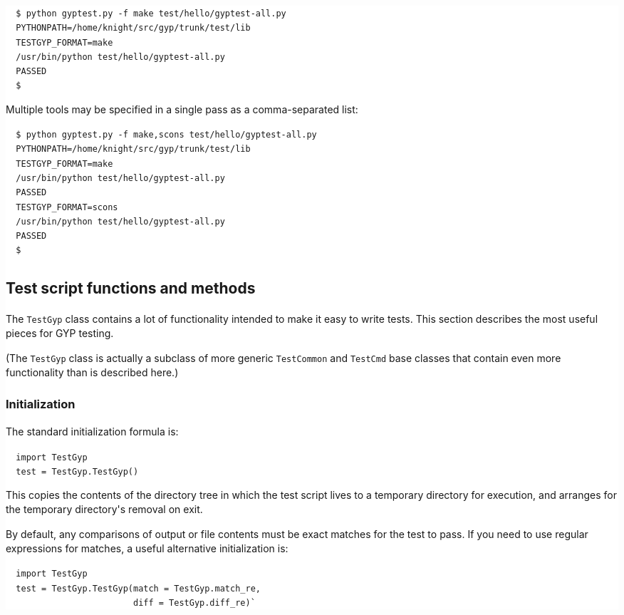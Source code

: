 ```
  $ python gyptest.py -f make test/hello/gyptest-all.py
  PYTHONPATH=/home/knight/src/gyp/trunk/test/lib
  TESTGYP_FORMAT=make
  /usr/bin/python test/hello/gyptest-all.py
  PASSED
  $
```

Multiple tools may be specified in a single pass as
a comma-separated list:

```
  $ python gyptest.py -f make,scons test/hello/gyptest-all.py
  PYTHONPATH=/home/knight/src/gyp/trunk/test/lib
  TESTGYP_FORMAT=make
  /usr/bin/python test/hello/gyptest-all.py
  PASSED
  TESTGYP_FORMAT=scons
  /usr/bin/python test/hello/gyptest-all.py
  PASSED
  $
```

## Test script functions and methods

The `TestGyp` class contains a lot of functionality
intended to make it easy to write tests.
This section describes the most useful pieces for GYP testing.

(The `TestGyp` class is actually a subclass of more generic
`TestCommon` and `TestCmd` base classes
that contain even more functionality than is
described here.)

### Initialization

The standard initialization formula is:

```
  import TestGyp
  test = TestGyp.TestGyp()
```

This copies the contents of the directory tree in which
the test script lives to a temporary directory for execution,
and arranges for the temporary directory's removal on exit.

By default, any comparisons of output or file contents
must be exact matches for the test to pass.
If you need to use regular expressions for matches,
a useful alternative initialization is:

```
  import TestGyp
  test = TestGyp.TestGyp(match = TestGyp.match_re,
                         diff = TestGyp.diff_re)`
```
